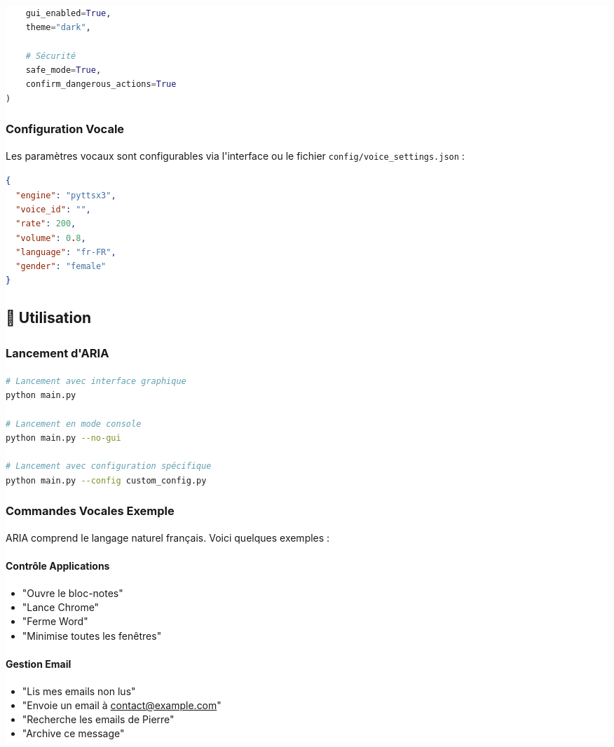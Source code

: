 ```python
    gui_enabled=True,
    theme="dark",
    
    # Sécurité
    safe_mode=True,
    confirm_dangerous_actions=True
)
```

### Configuration Vocale
Les paramètres vocaux sont configurables via l'interface ou le fichier `config/voice_settings.json` :

```json
{
  "engine": "pyttsx3",
  "voice_id": "",
  "rate": 200,
  "volume": 0.8,
  "language": "fr-FR",
  "gender": "female"
}
```

## 🎯 Utilisation

### Lancement d'ARIA

```bash
# Lancement avec interface graphique
python main.py

# Lancement en mode console
python main.py --no-gui

# Lancement avec configuration spécifique
python main.py --config custom_config.py
```

### Commandes Vocales Exemple

ARIA comprend le langage naturel français. Voici quelques exemples :

#### **Contrôle Applications**
- "Ouvre le bloc-notes"
- "Lance Chrome"
- "Ferme Word"
- "Minimise toutes les fenêtres"

#### **Gestion Email**
- "Lis mes emails non lus"
- "Envoie un email à contact@example.com"
- "Recherche les emails de Pierre"
- "Archive ce message"
